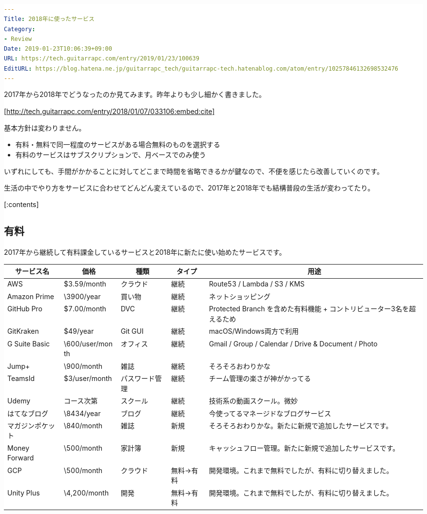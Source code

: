 ```yaml
---
Title: 2018年に使ったサービス
Category:
- Review
Date: 2019-01-23T10:06:39+09:00
URL: https://tech.guitarrapc.com/entry/2019/01/23/100639
EditURL: https://blog.hatena.ne.jp/guitarrapc_tech/guitarrapc-tech.hatenablog.com/atom/entry/10257846132698532476
---
```


2017年から2018年でどうなったのか見てみます。昨年よりも少し細かく書きました。

[http://tech.guitarrapc.com/entry/2018/01/07/033106:embed:cite]

基本方針は変わりません。

* 有料・無料で同一程度のサービスがある場合無料のものを選択する
* 有料のサービスはサブスクリプションで、月ベースでのみ使う

いずれにしても、手間がかかることに対してどこまで時間を省略できるかが鍵なので、不便を感じたら改善していくのです。

生活の中でやり方をサービスに合わせてどんどん変えているので、2017年と2018年でも結構普段の生活が変わってたり。


[:contents]

## 有料

2017年から継続して有料課金しているサービスと2018年に新たに使い始めたサービスです。

| サービス名 | 価格 | 種類 | タイプ | 用途 |
| ---- | ---- | ---- | ---- | ---- |
| AWS | $3.59/month | クラウド | 継続 | Route53 / Lambda / S3 / KMS |
| Amazon Prime | \3900/year | 買い物 | 継続 |ネットショッピング |
| GitHub Pro | $7.00/month | DVC | 継続 |Protected Branch を含めた有料機能 + コントリビューター3名を超えるため |
| GitKraken | $49/year | Git GUI | 継続 |macOS/Windows両方で利用 |
| G Suite Basic | \600/user/month | オフィス | 継続 |Gmail / Group / Calendar / Drive & Document / Photo |
| Jump+ |  \900/month | 雑誌 | 継続 |そろそろおわりかな |
| TeamsId | $3/user/month | パスワード管理 | 継続 |チーム管理の楽さが神がかってる |
| Udemy | コース次第 | スクール | 継続 | 技術系の動画スクール。微妙 |
| はてなブログ | \8434/year | ブログ | 継続 |今使ってるマネージドなブログサービス |
| マガジンポケット | \840/month | 雑誌 | 新規 |そろそろおわりかな。新たに新規で追加したサービスです。 |
| Money Forward | \500/month | 家計簿 | 新規 |キャッシュフロー管理。新たに新規で追加したサービスです。 |
| GCP | \500/month | クラウド | 無料->有料 |開発環境。これまで無料でしたが、有料に切り替えました。 |
| Unity Plus | \4,200/month | 開発 | 無料->有料 | 開発環境。これまで無料でしたが、有料に切り替えました。 |
